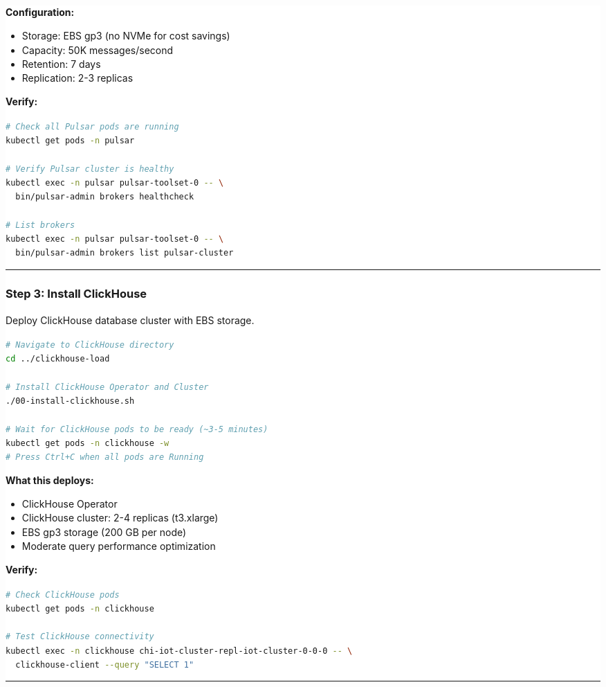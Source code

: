 **Configuration:**
- Storage: EBS gp3 (no NVMe for cost savings)
- Capacity: 50K messages/second
- Retention: 7 days
- Replication: 2-3 replicas

**Verify:**
```bash
# Check all Pulsar pods are running
kubectl get pods -n pulsar

# Verify Pulsar cluster is healthy
kubectl exec -n pulsar pulsar-toolset-0 -- \
  bin/pulsar-admin brokers healthcheck

# List brokers
kubectl exec -n pulsar pulsar-toolset-0 -- \
  bin/pulsar-admin brokers list pulsar-cluster
```

---

### Step 3: Install ClickHouse

Deploy ClickHouse database cluster with EBS storage.

```bash
# Navigate to ClickHouse directory
cd ../clickhouse-load

# Install ClickHouse Operator and Cluster
./00-install-clickhouse.sh

# Wait for ClickHouse pods to be ready (~3-5 minutes)
kubectl get pods -n clickhouse -w
# Press Ctrl+C when all pods are Running
```

**What this deploys:**
- ClickHouse Operator
- ClickHouse cluster: 2-4 replicas (t3.xlarge)
- EBS gp3 storage (200 GB per node)
- Moderate query performance optimization

**Verify:**
```bash
# Check ClickHouse pods
kubectl get pods -n clickhouse

# Test ClickHouse connectivity
kubectl exec -n clickhouse chi-iot-cluster-repl-iot-cluster-0-0-0 -- \
  clickhouse-client --query "SELECT 1"
```

---
